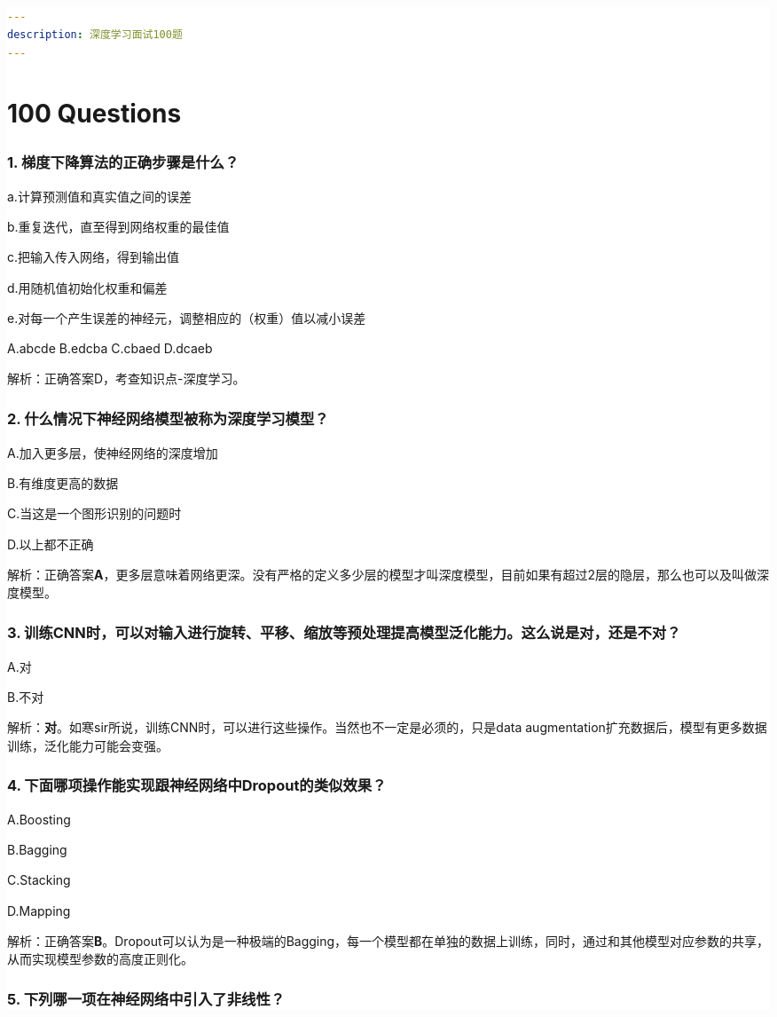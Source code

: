 ```yaml
---
description: 深度学习面试100题
---
```


# 100 Questions

### 1. 梯度下降算法的正确步骤是什么？

a.计算预测值和真实值之间的误差

b.重复迭代，直至得到网络权重的最佳值

c.把输入传入网络，得到输出值

d.用随机值初始化权重和偏差

e.对每一个产生误差的神经元，调整相应的（权重）值以减小误差

A.abcde B.edcba C.cbaed D.dcaeb

解析：正确答案D，考查知识点-深度学习。

### 2. 什么情况下神经网络模型被称为深度学习模型？

A.加入更多层，使神经网络的深度增加

B.有维度更高的数据

C.当这是一个图形识别的问题时

D.以上都不正确

解析：正确答案**A**，更多层意味着网络更深。没有严格的定义多少层的模型才叫深度模型，目前如果有超过2层的隐层，那么也可以及叫做深度模型。

### 3. 训练CNN时，可以对输入进行旋转、平移、缩放等预处理提高模型泛化能力。这么说是对，还是不对？

A.对

B.不对

解析：**对**。如寒sir所说，训练CNN时，可以进行这些操作。当然也不一定是必须的，只是data augmentation扩充数据后，模型有更多数据训练，泛化能力可能会变强。

### 4. 下面哪项操作能实现跟神经网络中Dropout的类似效果？

A.Boosting

B.Bagging

C.Stacking

D.Mapping

解析：正确答案**B**。Dropout可以认为是一种极端的Bagging，每一个模型都在单独的数据上训练，同时，通过和其他模型对应参数的共享，从而实现模型参数的高度正则化。

### 5. 下列哪一项在神经网络中引入了非线性？
